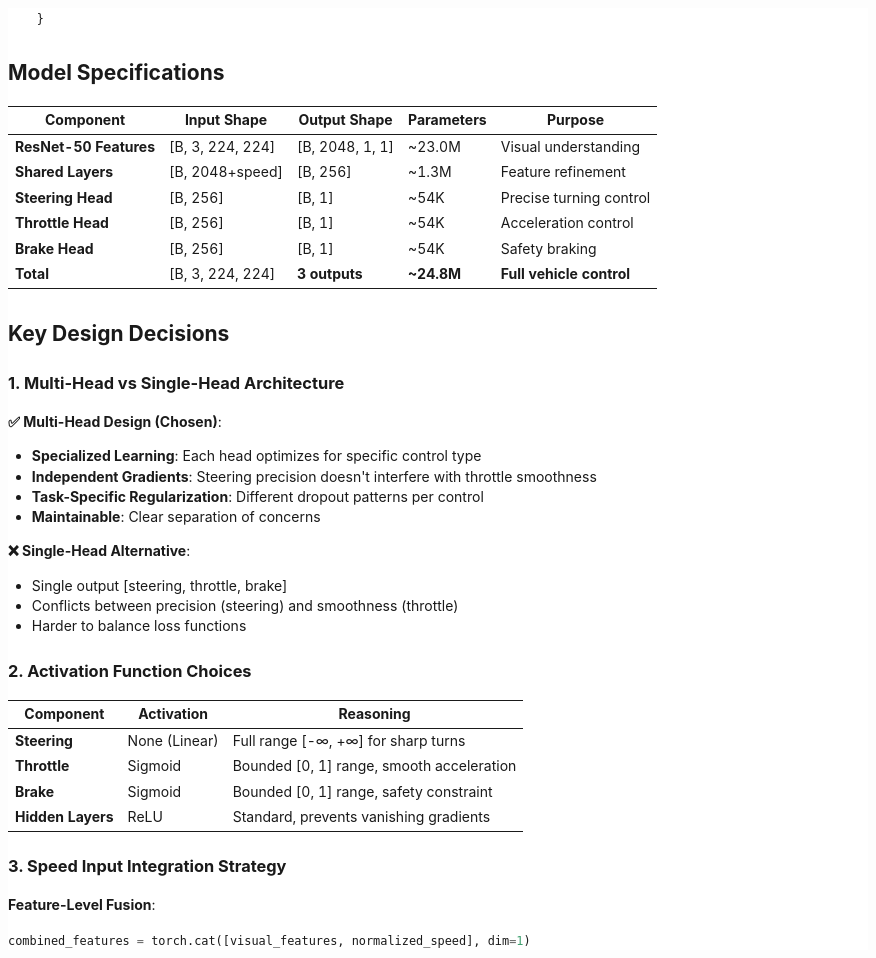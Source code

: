 ```python
    }
```

## Model Specifications

| Component | Input Shape | Output Shape | Parameters | Purpose |
|-----------|-------------|--------------|------------|---------|
| **ResNet-50 Features** | [B, 3, 224, 224] | [B, 2048, 1, 1] | ~23.0M | Visual understanding |
| **Shared Layers** | [B, 2048+speed] | [B, 256] | ~1.3M | Feature refinement |
| **Steering Head** | [B, 256] | [B, 1] | ~54K | Precise turning control |
| **Throttle Head** | [B, 256] | [B, 1] | ~54K | Acceleration control |
| **Brake Head** | [B, 256] | [B, 1] | ~54K | Safety braking |
| **Total** | [B, 3, 224, 224] | **3 outputs** | **~24.8M** | **Full vehicle control** |

## Key Design Decisions

### 1. Multi-Head vs Single-Head Architecture

**✅ Multi-Head Design (Chosen)**:
- **Specialized Learning**: Each head optimizes for specific control type
- **Independent Gradients**: Steering precision doesn't interfere with throttle smoothness
- **Task-Specific Regularization**: Different dropout patterns per control
- **Maintainable**: Clear separation of concerns

**❌ Single-Head Alternative**:
- Single output [steering, throttle, brake]
- Conflicts between precision (steering) and smoothness (throttle)
- Harder to balance loss functions

### 2. Activation Function Choices

| Component | Activation | Reasoning |
|-----------|------------|-----------|
| **Steering** | None (Linear) | Full range [-∞, +∞] for sharp turns |
| **Throttle** | Sigmoid | Bounded [0, 1] range, smooth acceleration |
| **Brake** | Sigmoid | Bounded [0, 1] range, safety constraint |
| **Hidden Layers** | ReLU | Standard, prevents vanishing gradients |

### 3. Speed Input Integration Strategy

**Feature-Level Fusion**:
```python
combined_features = torch.cat([visual_features, normalized_speed], dim=1)
```
